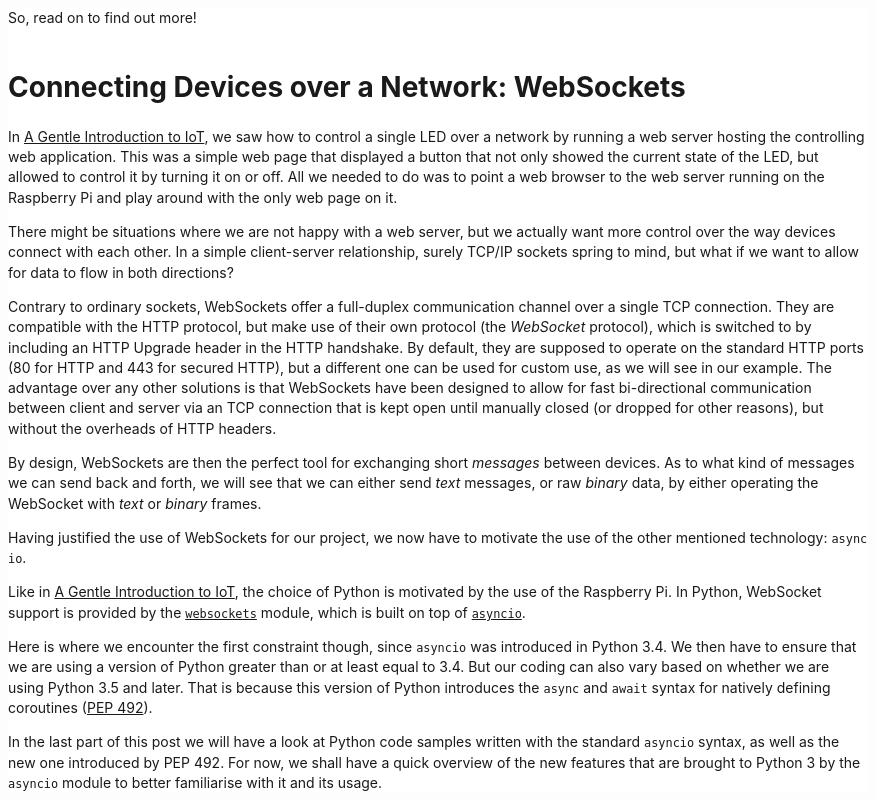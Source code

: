 So, read on to find out more!


# Connecting Devices over a Network: WebSockets

In [A Gentle Introduction to IoT]({filename}2017-07-31-intro-to-iot.md), we saw
how to control a single LED over a network by running a web server hosting the
controlling web application. This was a simple web page that displayed a button
that not only showed the current state of the LED, but allowed to control it by
turning it on or off. All we needed to do was to point a web browser to the web
server running on the Raspberry Pi and play around with the only web page on it.

There might be situations where we are not happy with a web server, but we
actually want more control over the way devices connect with each other. In a
simple client-server relationship, surely TCP/IP sockets spring to mind, but
what if we want to allow for data to flow in both directions?

Contrary to ordinary sockets, WebSockets offer a full-duplex communication
channel over a single TCP connection. They are compatible with the HTTP
protocol, but make use of their own protocol (the _WebSocket_ protocol), which
is switched to by including an HTTP Upgrade header in the HTTP handshake. By
default, they are supposed to operate on the standard HTTP ports (80 for HTTP
and 443 for secured HTTP), but a different one can be used for custom use, as we
will see in our example. The advantage over any other solutions is that
WebSockets have been designed to allow for fast bi-directional communication
between client and server via an TCP connection that is kept open until manually
closed (or dropped for other reasons), but without the overheads of HTTP
headers.

By design, WebSockets are then the perfect tool for exchanging short _messages_
between devices. As to what kind of messages we can send back and forth, we will
see that we can either send _text_ messages, or raw _binary_ data, by either
operating the WebSocket with _text_ or _binary_ frames.

Having justified the use of WebSockets for our project, we now have to motivate
the use of the other mentioned technology: `asyncio`.

Like in [A Gentle Introduction to IoT]({filename}2017-07-31-intro-to-iot.md),
the choice of Python is motivated by the use of the Raspberry Pi. In Python,
WebSocket support is provided by the
[`websockets`](https://pypi.python.org/pypi/websockets) module, which is built
on top of [`asyncio`](https://docs.python.org/3/library/asyncio.html).

Here is where we encounter the first constraint though, since `asyncio` was
introduced in Python 3.4. We then have to ensure that we are using a version of
Python greater than or at least equal to 3.4. But our coding can also vary based
on whether we are using Python 3.5 and later. That is because this version of
Python introduces the `async` and `await` syntax for natively defining
coroutines ([PEP 492](https://www.python.org/dev/peps/pep-0492/)).

In the last part of this post we will have a look at Python code samples written
with the standard `asyncio` syntax, as well as the new one introduced by PEP
492. For now, we shall have a quick overview of the new features that are
brought to Python 3 by the `asyncio` module to better familiarise with it and
its usage.
